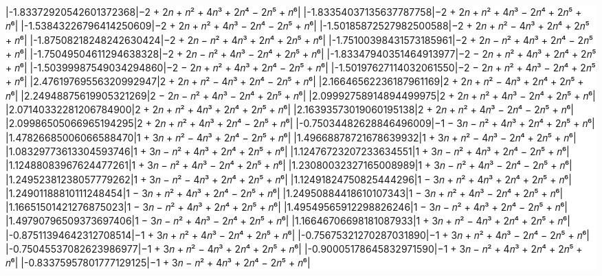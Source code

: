 |-1.83372920542601372368|−2 + 2𝑛 + 𝑛² + 4𝑛³ + 2𝑛⁴ − 2𝑛⁵ + 𝑛⁶|
|-1.83354037135637787758|−2 + 2𝑛 + 𝑛² + 4𝑛³ − 2𝑛⁴ + 2𝑛⁵ + 𝑛⁶|
|-1.53843226796414250609|−2 + 2𝑛 + 𝑛² + 4𝑛³ − 2𝑛⁴ − 2𝑛⁵ + 𝑛⁶|
|-1.50185872527982500588|−2 + 2𝑛 + 𝑛² − 4𝑛³ + 2𝑛⁴ + 2𝑛⁵ + 𝑛⁶|
|-1.87508218248242630424|−2 + 2𝑛 − 𝑛² + 4𝑛³ + 2𝑛⁴ + 2𝑛⁵ + 𝑛⁶|
|-1.75100398431573185961|−2 + 2𝑛 − 𝑛² + 4𝑛³ + 2𝑛⁴ − 2𝑛⁵ + 𝑛⁶|
|-1.75049504611294638328|−2 + 2𝑛 − 𝑛² + 4𝑛³ − 2𝑛⁴ + 2𝑛⁵ + 𝑛⁶|
|-1.83347940351464913977|−2 − 2𝑛 + 𝑛² + 4𝑛³ + 2𝑛⁴ + 2𝑛⁵ + 𝑛⁶|
|-1.50399987549034294860|−2 − 2𝑛 + 𝑛² + 4𝑛³ + 2𝑛⁴ − 2𝑛⁵ + 𝑛⁶|
|-1.50197627114032061550|−2 − 2𝑛 + 𝑛² + 4𝑛³ − 2𝑛⁴ + 2𝑛⁵ + 𝑛⁶|
|2.47619769556320992947|2 + 2𝑛 + 𝑛² − 4𝑛³ + 2𝑛⁴ − 2𝑛⁵ + 𝑛⁶|
|2.16646562236187961169|2 + 2𝑛 + 𝑛² − 4𝑛³ + 2𝑛⁴ + 2𝑛⁵ + 𝑛⁶|
|2.24948875619905321269|2 − 2𝑛 − 𝑛² + 4𝑛³ − 2𝑛⁴ + 2𝑛⁵ + 𝑛⁶|
|2.09992758914894499975|2 + 2𝑛 + 𝑛² + 4𝑛³ − 2𝑛⁴ + 2𝑛⁵ + 𝑛⁶|
|2.07140332281206784900|2 + 2𝑛 + 𝑛² + 4𝑛³ + 2𝑛⁴ + 2𝑛⁵ + 𝑛⁶|
|2.16393573019060195138|2 + 2𝑛 + 𝑛² + 4𝑛³ − 2𝑛⁴ − 2𝑛⁵ + 𝑛⁶|
|2.09986505066965194295|2 + 2𝑛 + 𝑛² + 4𝑛³ + 2𝑛⁴ − 2𝑛⁵ + 𝑛⁶|
|-0.75034482628846496009|−1 − 3𝑛 − 𝑛² + 4𝑛³ + 2𝑛⁴ + 2𝑛⁵ + 𝑛⁶|
|1.47826685006066588470|1 + 3𝑛 + 𝑛² − 4𝑛³ + 2𝑛⁴ − 2𝑛⁵ + 𝑛⁶|
|1.49668878721678639932|1 + 3𝑛 + 𝑛² − 4𝑛³ − 2𝑛⁴ + 2𝑛⁵ + 𝑛⁶|
|1.08329773613304593746|1 + 3𝑛 − 𝑛² + 4𝑛³ + 2𝑛⁴ + 2𝑛⁵ + 𝑛⁶|
|1.12476723207233634551|1 + 3𝑛 − 𝑛² + 4𝑛³ + 2𝑛⁴ − 2𝑛⁵ + 𝑛⁶|
|1.12488083967624477261|1 + 3𝑛 − 𝑛² + 4𝑛³ − 2𝑛⁴ + 2𝑛⁵ + 𝑛⁶|
|1.23080032327165008989|1 + 3𝑛 − 𝑛² + 4𝑛³ − 2𝑛⁴ − 2𝑛⁵ + 𝑛⁶|
|1.24952381238057779262|1 + 3𝑛 − 𝑛² − 4𝑛³ + 2𝑛⁴ + 2𝑛⁵ + 𝑛⁶|
|1.12491824750825444296|1 − 3𝑛 + 𝑛² + 4𝑛³ + 2𝑛⁴ + 2𝑛⁵ + 𝑛⁶|
|1.24901188810111248454|1 − 3𝑛 + 𝑛² + 4𝑛³ + 2𝑛⁴ − 2𝑛⁵ + 𝑛⁶|
|1.24950884418610107343|1 − 3𝑛 + 𝑛² + 4𝑛³ − 2𝑛⁴ + 2𝑛⁵ + 𝑛⁶|
|1.16651501421276875023|1 − 3𝑛 − 𝑛² + 4𝑛³ + 2𝑛⁴ + 2𝑛⁵ + 𝑛⁶|
|1.49549565912298826246|1 − 3𝑛 − 𝑛² + 4𝑛³ + 2𝑛⁴ − 2𝑛⁵ + 𝑛⁶|
|1.49790796509373697406|1 − 3𝑛 − 𝑛² + 4𝑛³ − 2𝑛⁴ + 2𝑛⁵ + 𝑛⁶|
|1.16646706698181087933|1 + 3𝑛 + 𝑛² − 4𝑛³ + 2𝑛⁴ + 2𝑛⁵ + 𝑛⁶|
|-0.87511394642312708514|−1 + 3𝑛 + 𝑛² + 4𝑛³ − 2𝑛⁴ + 2𝑛⁵ + 𝑛⁶|
|-0.75675321270287031890|−1 + 3𝑛 + 𝑛² + 4𝑛³ − 2𝑛⁴ − 2𝑛⁵ + 𝑛⁶|
|-0.75045537082623986977|−1 + 3𝑛 + 𝑛² − 4𝑛³ + 2𝑛⁴ + 2𝑛⁵ + 𝑛⁶|
|-0.90005178645832971590|−1 + 3𝑛 − 𝑛² + 4𝑛³ + 2𝑛⁴ + 2𝑛⁵ + 𝑛⁶|
|-0.83375957801777129125|−1 + 3𝑛 − 𝑛² + 4𝑛³ + 2𝑛⁴ − 2𝑛⁵ + 𝑛⁶|
